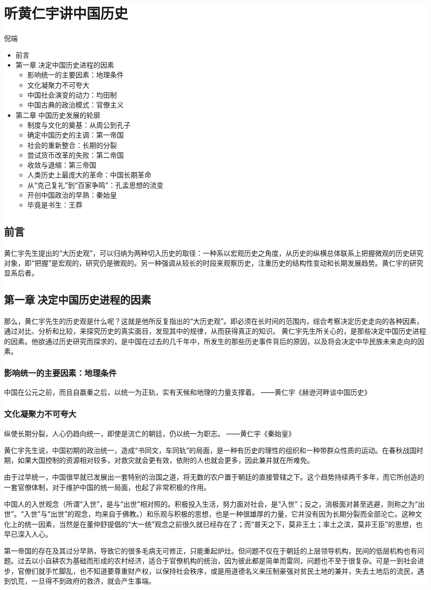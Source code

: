 # 听黄仁宇讲中国历史

倪端



- 前言
- 第一章 决定中国历史进程的因素
  - 影响统一的主要因素：地理条件
  - 文化凝聚力不可夸大
  - 中国社会演变的动力：均田制
  - 中国古典的政治模式：官僚主义
- 第二章 中国历史发展的轮廓
  - 制度与文化的奠基：从周公到孔子
  - 确定中国历史的主调：第一帝国
  - 社会的重新整合：长期的分裂
  - 尝试货币改革的失败：第二帝国
  - 收敛与退缩：第三帝国
  - 人类历史上最庞大的革命：中国长期革命
  - 从“克己复礼”到“百家争鸣”：孔孟思想的流变
  - 开创中国政治的早熟：秦始皇
  - 毕竟是书生：王莽




## 前言


黄仁宇先生提出的“大历史观”，可以归纳为两种切入历史的取径：一种系以宏观历史之角度，从历史的纵横总体联系上把握微观的历史研究对象，即“把握”是宏观的，研究仍是微观的。另一种强调从较长的时段来观察历史，注重历史的结构性变动和长期发展趋势。黄仁宇的研究显系后者。

## 第一章 决定中国历史进程的因素

那么，黄仁宇先生的历史观是什么呢？这就是他所反复指出的“大历史观”。即必须在长时间的范围内，综合考察决定历史走向的各种因素，通过对比、分析和比较，来探究历史的真实面目，发现其中的规律，从而获得真正的知识。 黄仁宇先生所关心的，是那些决定中国历史进程的因素。他欲通过历史研究而探求的，是中国在过去的几千年中，所发生的那些历史事件背后的原因，以及将会决定中华民族未来走向的因素。

### 影响统一的主要因素：地理条件

中国在公元之前，而且自嬴秦之后，以统一为正轨，实有天候和地理的力量支撑着。 ——黄仁宇《赫逊河畔谈中国历史》

### 文化凝聚力不可夸大

纵使长期分裂，人心仍趋向统一，即使是流亡的朝廷，仍以统一为职志。 ——黄仁宇《秦始皇》

黄仁宇先生说，中国初期的政治统一，造成“书同文，车同轨”的局面，是一种有历史的理性的组织和一种带群众性质的运动。在春秋战国时期，如果大国控制的资源相对较多，对救灾就会更有效，依附的人也就会更多，因此兼并就在所难免。

由于过早统一，中国很早就已发展出一套特别的治国之道，将无数的农户置于朝廷的直接管辖之下。这个趋势持续两千多年，而它所创造的一套官僚体制，对于维护中国的统一局面，也起了非常积极的作用。

中国人的入世观念（所谓“入世”，是与“出世”相对照的。积极投入生活，努力面对社会，是“入世”；反之，消极面对甚至逃避，则称之为“出世”。“入世”与“出世”的观念，均来自于佛教。）和乐观与积极的思想，也是一种很雄厚的力量，它并没有因为长期分裂而全部沦亡。这种文化上的统一因素，当然是在董仲舒提倡的“大一统”观念之前很久就已经存在了；而“普天之下，莫非王土；率土之滨，莫非王臣”的思想，也早已深入人心。

第一帝国的存在及其过分早熟，导致它的很多毛病无可修正，只能重起炉灶。但问题不仅在于朝廷的上层领导机构，民间的低层机构也有问题。过去以小自耕农为基础而形成的农村经济，适合于官僚机构的统治，因为彼此都是简单而雷同，问题也不至于很复杂。可是一到社会进步，官僚们就手忙脚乱，也不知道要尊重财产权，以保持社会秩序，或是用道德名义来压制豪强对贫民土地的兼并，失去土地后的流民，遇到饥荒，一旦得不到政府的救济，就会产生事端。

